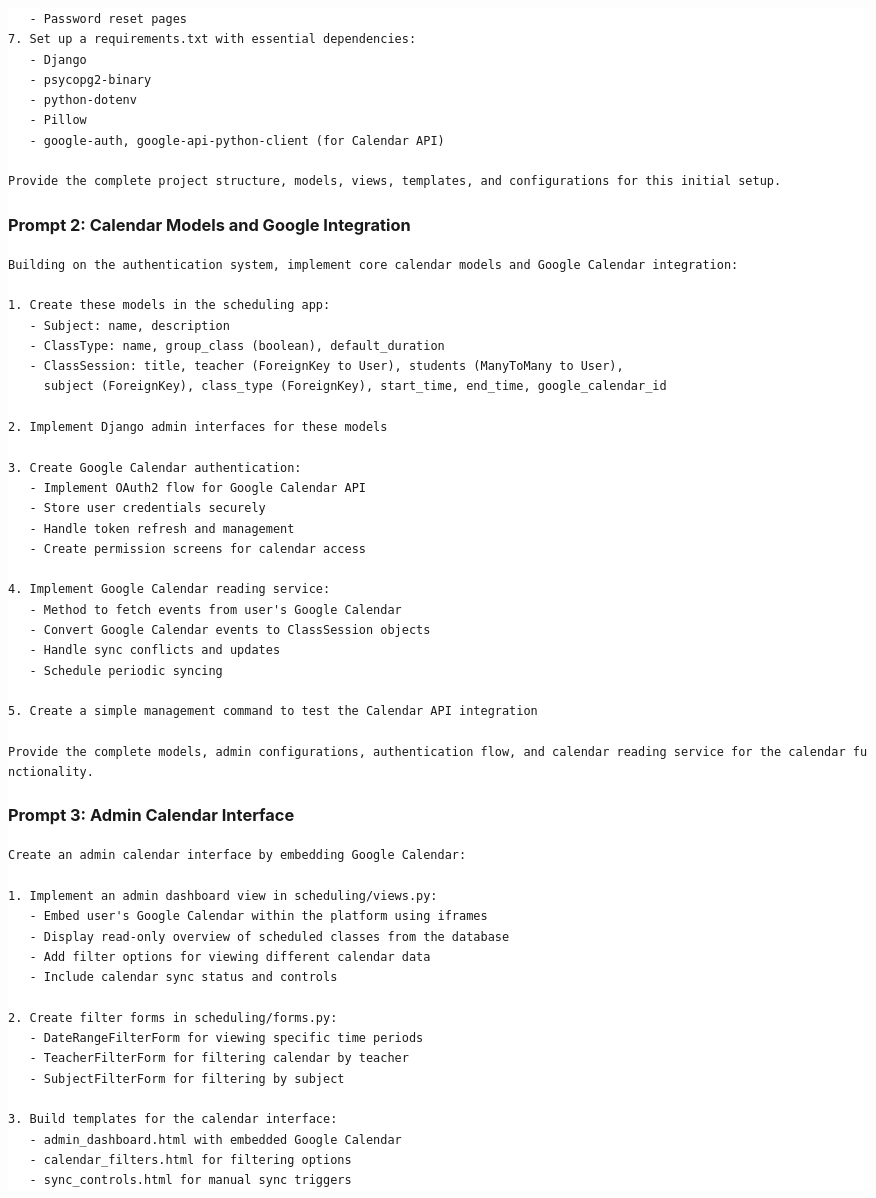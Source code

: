 ```
   - Password reset pages
7. Set up a requirements.txt with essential dependencies:
   - Django
   - psycopg2-binary
   - python-dotenv
   - Pillow
   - google-auth, google-api-python-client (for Calendar API)

Provide the complete project structure, models, views, templates, and configurations for this initial setup.
```

### Prompt 2: Calendar Models and Google Integration

```
Building on the authentication system, implement core calendar models and Google Calendar integration:

1. Create these models in the scheduling app:
   - Subject: name, description
   - ClassType: name, group_class (boolean), default_duration
   - ClassSession: title, teacher (ForeignKey to User), students (ManyToMany to User), 
     subject (ForeignKey), class_type (ForeignKey), start_time, end_time, google_calendar_id
   
2. Implement Django admin interfaces for these models
   
3. Create Google Calendar authentication:
   - Implement OAuth2 flow for Google Calendar API
   - Store user credentials securely
   - Handle token refresh and management
   - Create permission screens for calendar access
   
4. Implement Google Calendar reading service:
   - Method to fetch events from user's Google Calendar
   - Convert Google Calendar events to ClassSession objects
   - Handle sync conflicts and updates
   - Schedule periodic syncing
   
5. Create a simple management command to test the Calendar API integration

Provide the complete models, admin configurations, authentication flow, and calendar reading service for the calendar functionality.
```

### Prompt 3: Admin Calendar Interface

```
Create an admin calendar interface by embedding Google Calendar:

1. Implement an admin dashboard view in scheduling/views.py:
   - Embed user's Google Calendar within the platform using iframes
   - Display read-only overview of scheduled classes from the database
   - Add filter options for viewing different calendar data
   - Include calendar sync status and controls
   
2. Create filter forms in scheduling/forms.py:
   - DateRangeFilterForm for viewing specific time periods
   - TeacherFilterForm for filtering calendar by teacher
   - SubjectFilterForm for filtering by subject
   
3. Build templates for the calendar interface:
   - admin_dashboard.html with embedded Google Calendar
   - calendar_filters.html for filtering options
   - sync_controls.html for manual sync triggers
```
